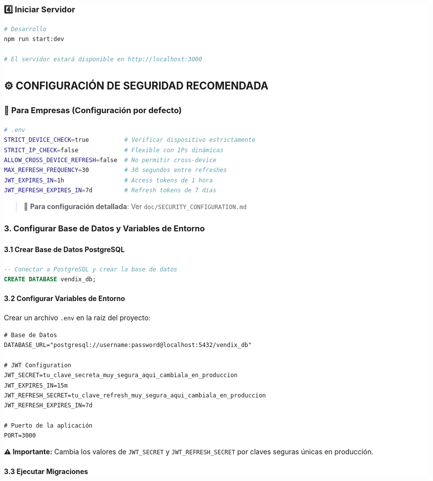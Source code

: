 ### 4️⃣ **Iniciar Servidor**
```bash
# Desarrollo
npm run start:dev

# El servidor estará disponible en http://localhost:3000
```

## ⚙️ **CONFIGURACIÓN DE SEGURIDAD RECOMENDADA**

### 🏢 **Para Empresas (Configuración por defecto)**
```bash
# .env
STRICT_DEVICE_CHECK=true          # Verificar dispositivo estrictamente
STRICT_IP_CHECK=false             # Flexible con IPs dinámicas
ALLOW_CROSS_DEVICE_REFRESH=false  # No permitir cross-device
MAX_REFRESH_FREQUENCY=30          # 30 segundos entre refreshes
JWT_EXPIRES_IN=1h                 # Access tokens de 1 hora
JWT_REFRESH_EXPIRES_IN=7d         # Refresh tokens de 7 días
```

> 📖 **Para configuración detallada**: Ver `doc/SECURITY_CONFIGURATION.md`

### 3. Configurar Base de Datos y Variables de Entorno

#### 3.1 Crear Base de Datos PostgreSQL

```sql
-- Conectar a PostgreSQL y crear la base de datos
CREATE DATABASE vendix_db;
```

#### 3.2 Configurar Variables de Entorno

Crear un archivo `.env` en la raíz del proyecto:

```env
# Base de Datos
DATABASE_URL="postgresql://username:password@localhost:5432/vendix_db"

# JWT Configuration
JWT_SECRET=tu_clave_secreta_muy_segura_aqui_cambiala_en_produccion
JWT_EXPIRES_IN=15m
JWT_REFRESH_SECRET=tu_clave_refresh_muy_segura_aqui_cambiala_en_produccion  
JWT_REFRESH_EXPIRES_IN=7d

# Puerto de la aplicación
PORT=3000
```

**⚠️ Importante:** Cambia los valores de `JWT_SECRET` y `JWT_REFRESH_SECRET` por claves seguras únicas en producción.

#### 3.3 Ejecutar Migraciones
